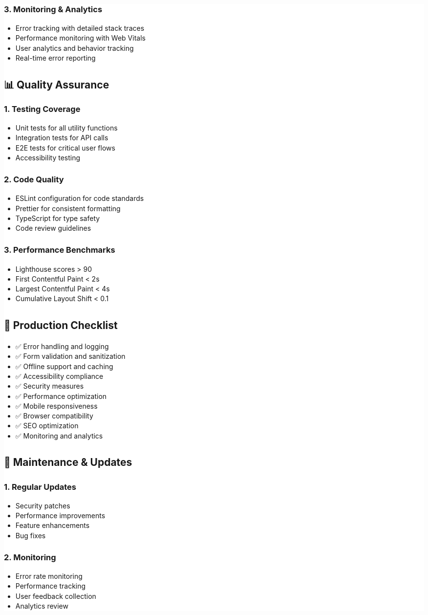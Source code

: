 ### 3. **Monitoring & Analytics**
- Error tracking with detailed stack traces
- Performance monitoring with Web Vitals
- User analytics and behavior tracking
- Real-time error reporting

## 📊 Quality Assurance

### 1. **Testing Coverage**
- Unit tests for all utility functions
- Integration tests for API calls
- E2E tests for critical user flows
- Accessibility testing

### 2. **Code Quality**
- ESLint configuration for code standards
- Prettier for consistent formatting
- TypeScript for type safety
- Code review guidelines

### 3. **Performance Benchmarks**
- Lighthouse scores > 90
- First Contentful Paint < 2s
- Largest Contentful Paint < 4s
- Cumulative Layout Shift < 0.1

## 🎯 Production Checklist

- ✅ Error handling and logging
- ✅ Form validation and sanitization
- ✅ Offline support and caching
- ✅ Accessibility compliance
- ✅ Security measures
- ✅ Performance optimization
- ✅ Mobile responsiveness
- ✅ Browser compatibility
- ✅ SEO optimization
- ✅ Monitoring and analytics

## 🔧 Maintenance & Updates

### 1. **Regular Updates**
- Security patches
- Performance improvements
- Feature enhancements
- Bug fixes

### 2. **Monitoring**
- Error rate monitoring
- Performance tracking
- User feedback collection
- Analytics review
